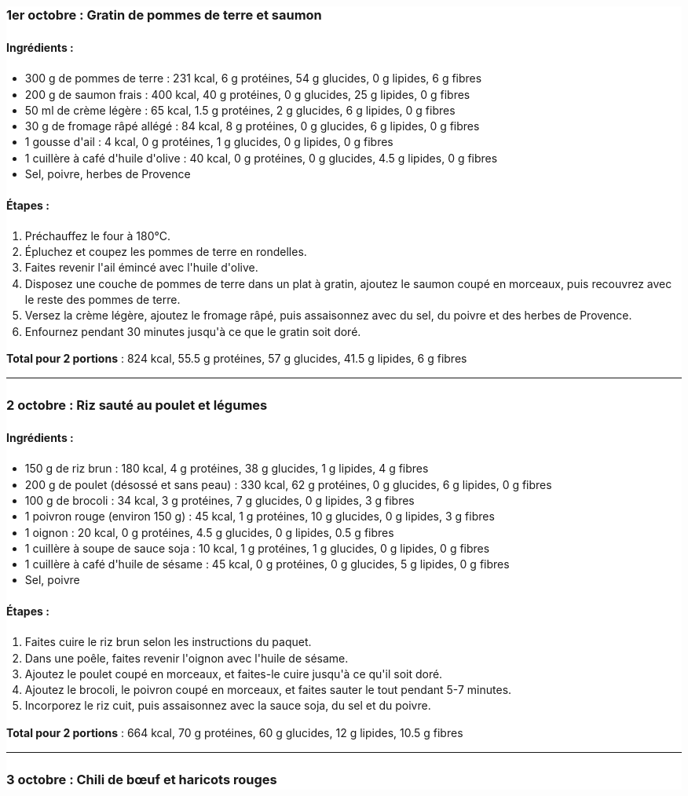 ### 1er octobre : Gratin de pommes de terre et saumon

#### Ingrédients :
- 300 g de pommes de terre : 231 kcal, 6 g protéines, 54 g glucides, 0 g lipides, 6 g fibres
- 200 g de saumon frais : 400 kcal, 40 g protéines, 0 g glucides, 25 g lipides, 0 g fibres
- 50 ml de crème légère : 65 kcal, 1.5 g protéines, 2 g glucides, 6 g lipides, 0 g fibres
- 30 g de fromage râpé allégé : 84 kcal, 8 g protéines, 0 g glucides, 6 g lipides, 0 g fibres
- 1 gousse d'ail : 4 kcal, 0 g protéines, 1 g glucides, 0 g lipides, 0 g fibres
- 1 cuillère à café d'huile d'olive : 40 kcal, 0 g protéines, 0 g glucides, 4.5 g lipides, 0 g fibres
- Sel, poivre, herbes de Provence

#### Étapes :
1. Préchauffez le four à 180°C.
2. Épluchez et coupez les pommes de terre en rondelles.
3. Faites revenir l'ail émincé avec l'huile d'olive.
4. Disposez une couche de pommes de terre dans un plat à gratin, ajoutez le saumon coupé en morceaux, puis recouvrez avec le reste des pommes de terre.
5. Versez la crème légère, ajoutez le fromage râpé, puis assaisonnez avec du sel, du poivre et des herbes de Provence.
6. Enfournez pendant 30 minutes jusqu'à ce que le gratin soit doré.

**Total pour 2 portions** : 824 kcal, 55.5 g protéines, 57 g glucides, 41.5 g lipides, 6 g fibres

---

### 2 octobre : Riz sauté au poulet et légumes

#### Ingrédients :
- 150 g de riz brun : 180 kcal, 4 g protéines, 38 g glucides, 1 g lipides, 4 g fibres
- 200 g de poulet (désossé et sans peau) : 330 kcal, 62 g protéines, 0 g glucides, 6 g lipides, 0 g fibres
- 100 g de brocoli : 34 kcal, 3 g protéines, 7 g glucides, 0 g lipides, 3 g fibres
- 1 poivron rouge (environ 150 g) : 45 kcal, 1 g protéines, 10 g glucides, 0 g lipides, 3 g fibres
- 1 oignon : 20 kcal, 0 g protéines, 4.5 g glucides, 0 g lipides, 0.5 g fibres
- 1 cuillère à soupe de sauce soja : 10 kcal, 1 g protéines, 1 g glucides, 0 g lipides, 0 g fibres
- 1 cuillère à café d'huile de sésame : 45 kcal, 0 g protéines, 0 g glucides, 5 g lipides, 0 g fibres
- Sel, poivre

#### Étapes :
1. Faites cuire le riz brun selon les instructions du paquet.
2. Dans une poêle, faites revenir l'oignon avec l'huile de sésame.
3. Ajoutez le poulet coupé en morceaux, et faites-le cuire jusqu'à ce qu'il soit doré.
4. Ajoutez le brocoli, le poivron coupé en morceaux, et faites sauter le tout pendant 5-7 minutes.
5. Incorporez le riz cuit, puis assaisonnez avec la sauce soja, du sel et du poivre.

**Total pour 2 portions** : 664 kcal, 70 g protéines, 60 g glucides, 12 g lipides, 10.5 g fibres

---

### 3 octobre : Chili de bœuf et haricots rouges

